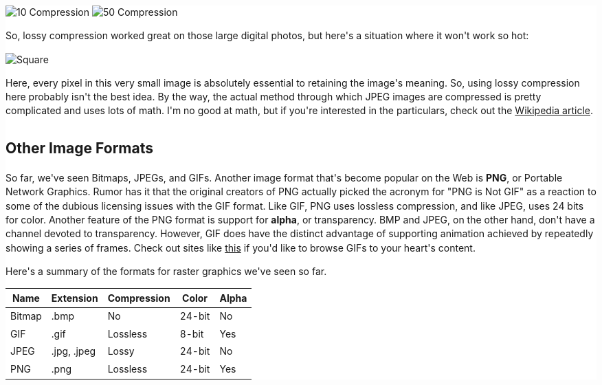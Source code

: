 ![10 Compression](/assets/img/recaps/graphics/jpg-10.jpg) ![50 Compression](/assets/img/recaps/graphics/jpg-50.jpg)

So, lossy compression worked great on those large digital photos, but here's a situation where it won't work so hot:

![Square](/assets/img/recaps/graphics/square.png)

Here, every pixel in this very small image is absolutely essential to retaining the image's meaning. So, using lossy compression here probably isn't the best idea. By the way, the actual method through which JPEG images are compressed is pretty complicated and uses lots of math. I'm no good at math, but if you're interested in the particulars, check out the [Wikipedia article](http://en.wikipedia.org/wiki/JPEG).

## Other Image Formats

So far, we've seen Bitmaps, JPEGs, and GIFs. Another image format that's become popular on the Web is **PNG**, or Portable Network Graphics. Rumor has it that the original creators of PNG actually picked the acronym for "PNG is Not GIF" as a reaction to some of the dubious licensing issues with the GIF format. Like GIF, PNG uses lossless compression, and like JPEG, uses 24 bits for color. Another feature of the PNG format is support for **alpha**, or transparency. BMP and JPEG, on the other hand, don't have a channel devoted to transparency. However, GIF does have the distinct advantage of supporting animation achieved by repeatedly showing a series of frames. Check out sites like [this](http://whatshouldwecallme.tumblr.com) if you'd like to browse GIFs to your heart's content.

Here's a summary of the formats for raster graphics we've seen so far.

<table class="table table-bordered">
    <thead>
        <tr>
            <th>Name</th>
            <th>Extension</th>
            <th>Compression</th>
            <th>Color</th>
            <th>Alpha</th>
        </tr>
    </thead>
    <tbody>
        <tr>
            <td>Bitmap</td>
            <td>.bmp</td>
            <td>No</td>
            <td>24-bit</td>
            <td>No</td>
        </tr>
        <tr>
            <td>GIF</td>
            <td>.gif</td>
            <td>Lossless</td>
            <td>8-bit</td>
            <td>Yes</td>
        </tr>
        <tr>
            <td>JPEG</td>
            <td>.jpg, .jpeg</td>
            <td>Lossy</td>
            <td>24-bit</td>
            <td>No</td>
        </tr>
        <tr>
            <td>PNG</td>
            <td>.png</td>
            <td>Lossless</td>
            <td>24-bit</td>
            <td>Yes</td>